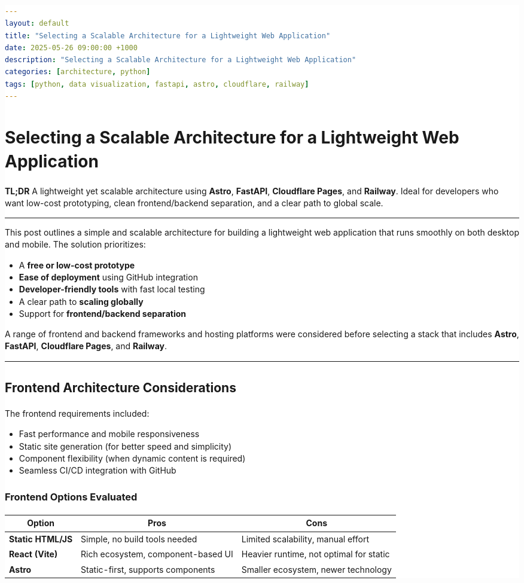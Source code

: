 ```yaml
---
layout: default
title: "Selecting a Scalable Architecture for a Lightweight Web Application"
date: 2025-05-26 09:00:00 +1000
description: "Selecting a Scalable Architecture for a Lightweight Web Application"
categories: [architecture, python]
tags: [python, data visualization, fastapi, astro, cloudflare, railway]
---
```


# Selecting a Scalable Architecture for a Lightweight Web Application

**TL;DR**
A lightweight yet scalable architecture using **Astro**, **FastAPI**, **Cloudflare Pages**, and **Railway**. Ideal for developers who want low-cost prototyping, clean frontend/backend separation, and a clear path to global scale.

---

This post outlines a simple and scalable architecture for building a lightweight web application that runs smoothly on both desktop and mobile. The solution prioritizes:

* A **free or low-cost prototype**
* **Ease of deployment** using GitHub integration
* **Developer-friendly tools** with fast local testing
* A clear path to **scaling globally**
* Support for **frontend/backend separation**

A range of frontend and backend frameworks and hosting platforms were considered before selecting a stack that includes **Astro**, **FastAPI**, **Cloudflare Pages**, and **Railway**.

---

## Frontend Architecture Considerations

The frontend requirements included:

* Fast performance and mobile responsiveness
* Static site generation (for better speed and simplicity)
* Component flexibility (when dynamic content is required)
* Seamless CI/CD integration with GitHub

### Frontend Options Evaluated

| Option             | Pros                               | Cons                                    |
| ------------------ | ---------------------------------- | --------------------------------------- |
| **Static HTML/JS** | Simple, no build tools needed      | Limited scalability, manual effort      |
| **React (Vite)**   | Rich ecosystem, component-based UI | Heavier runtime, not optimal for static |
| **Astro**          | Static-first, supports components  | Smaller ecosystem, newer technology     |
